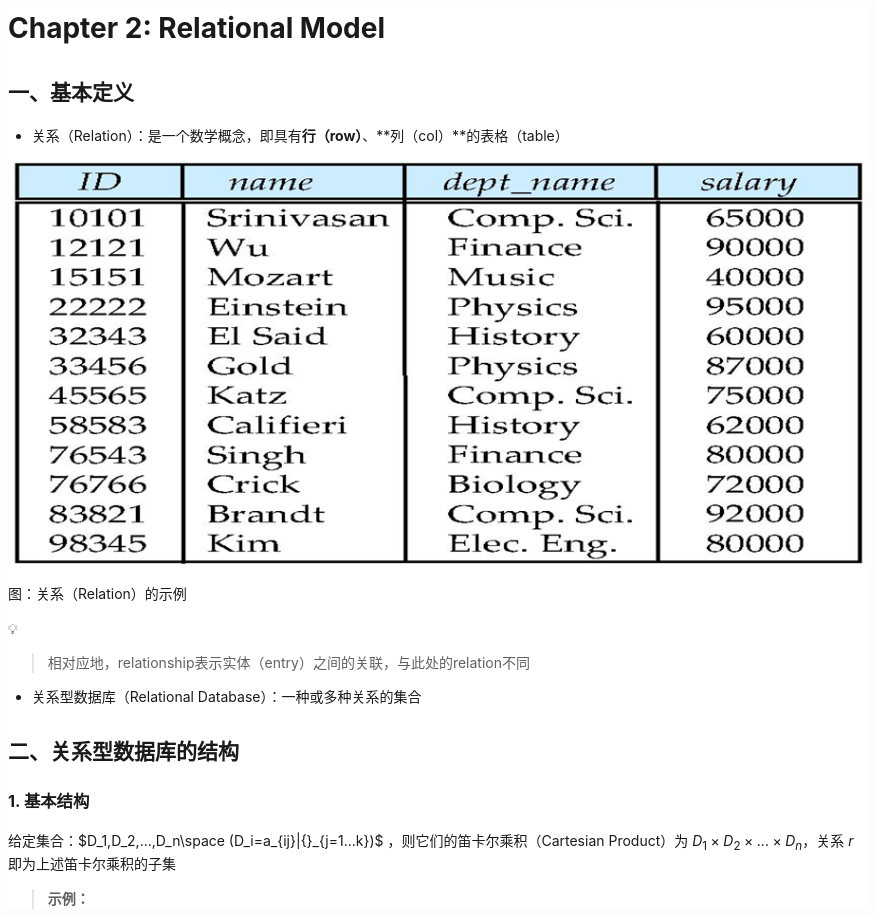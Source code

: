 # Chapter 2: Relational Model

## 一、基本定义

- 关系（Relation）：是一个数学概念，即具有**行（row）**、**列（col）**的表格（table）

![图：关系（Relation）的示例](Chapter%202%20Relational%20Model%2019d9c6b6155b80bcae35c2f428878643/image.png)

图：关系（Relation）的示例

<aside>
💡

> 相对应地，relationship表示实体（entry）之间的关联，与此处的relation不同
> 
</aside>

- 关系型数据库（Relational Database）：一种或多种关系的集合

## 二、关系型数据库的结构

### 1. 基本结构

给定集合：$D_1,D_2,...,D_n\space (D_i=a_{ij}|{}_{j=1...k})$ ，则它们的笛卡尔乘积（Cartesian Product）为 $D_1\times D_2\times...\times D_n$，关系 $r$ 即为上述笛卡尔乘积的子集

> **示例：**
> 
> 